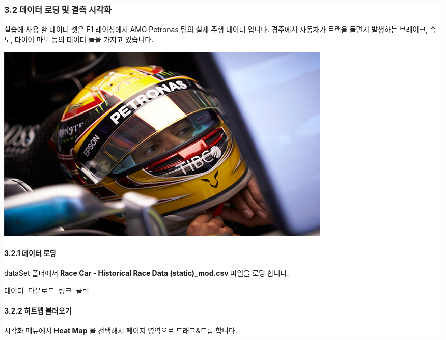 ### 3.2 데이터 로딩 및 결측 시각화

실습에 사용 할 데이터 셋은 F1 레이싱에서 AMG Petronas 팀의 실제 주행 데이터 입니다. 경주에서 자동차가 트랙을 돌면서 발생하는 브레이크, 속도, 타이어 마모 등의 데이터 들을 가지고 있습니다.  

![Mercedes-AMG Petronas Motorsport Dominates in Asia with Hard Work,  Incredible Performance, and a Bit of Luck | The TIBCO Blog](img/lh.png)

#### 3.2.1 데이터 로딩

dataSet 폴더에서 **Race Car - Historical Race Data (static)_mod.csv** 파일을 로딩 합니다.

<kbd><a href="https://dangtong76.github.io/spotfireBasic/dataSet/dataWrangling_data/Race_Car.xls" download>데이터 다운로드 링크 클릭</a></kbd>

#### 3.2.2 히트맵 불러오기

시각화 메뉴에서 **Heat Map** 을 선택해서 페이지 영역으로 드래그&드롭 합니다. 
